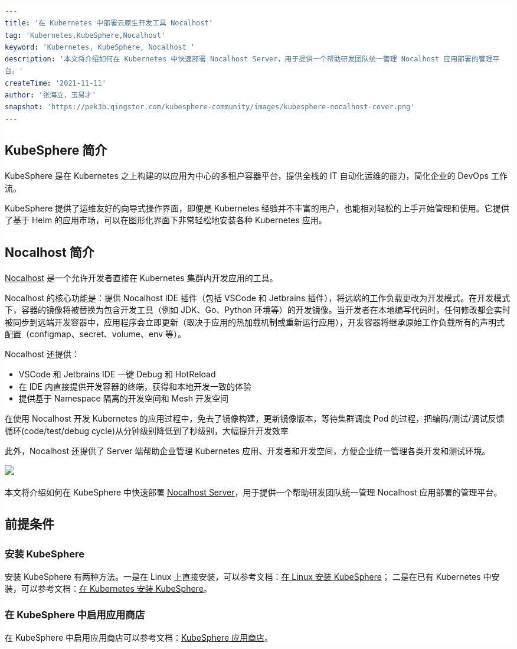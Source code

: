 ```yaml
---
title: '在 Kubernetes 中部署云原生开发工具 Nocalhost'
tag: 'Kubernetes,KubeSphere,Nocalhost'
keyword: 'Kubernetes, KubeSphere, Nocalhost '
description: '本文将介绍如何在 Kubernetes 中快速部署 Nocalhost Server，用于提供一个帮助研发团队统一管理 Nocalhost 应用部署的管理平台。'
createTime: '2021-11-11'
author: '张海立，玉易才'
snapshot: 'https://pek3b.qingstor.com/kubesphere-community/images/kubesphere-nocalhost-cover.png'
---
```



## KubeSphere 简介
KubeSphere 是在 Kubernetes 之上构建的以应用为中心的多租户容器平台，提供全栈的 IT 自动化运维的能力，简化企业的 DevOps 工作流。

KubeSphere 提供了运维友好的向导式操作界面，即便是 Kubernetes 经验并不丰富的用户，也能相对轻松的上手开始管理和使用。它提供了基于 Helm 的应用市场，可以在图形化界面下非常轻松地安装各种 Kubernetes 应用。


## Nocalhost 简介
[Nocalhost](https://nocalhost.dev/) 是一个允许开发者直接在 Kubernetes 集群内开发应用的工具。

Nocalhost 的核心功能是：提供 Nocalhost IDE 插件（包括 VSCode 和 Jetbrains 插件），将远端的工作负载更改为开发模式。在开发模式下，容器的镜像将被替换为包含开发工具（例如 JDK、Go、Python 环境等）的开发镜像。当开发者在本地编写代码时，任何修改都会实时被同步到远端开发容器中，应用程序会立即更新（取决于应用的热加载机制或重新运行应用），开发容器将继承原始工作负载所有的声明式配置（configmap、secret、volume、env 等）。

Nocalhost 还提供：

- VSCode 和 Jetbrains IDE 一键 Debug 和 HotReload
- 在 IDE 内直接提供开发容器的终端，获得和本地开发一致的体验
- 提供基于 Namespace 隔离的开发空间和 Mesh 开发空间

在使用 Nocalhost 开发 Kubernetes 的应用过程中，免去了镜像构建，更新镜像版本，等待集群调度 Pod 的过程，把编码/测试/调试反馈循环(code/test/debug cycle)从分钟级别降低到了秒级别，大幅提升开发效率

此外，Nocalhost 还提供了 Server 端帮助企业管理 Kubernetes 应用、开发者和开发空间，方便企业统一管理各类开发和测试环境。

![](https://pek3b.qingstor.com/kubesphere-community/images/nocalhost-server.png)

本文将介绍如何在 KubeSphere 中快速部署 [Nocalhost Server](https://nocalhost.dev/docs/server/server-overview)，用于提供一个帮助研发团队统一管理 Nocalhost 应用部署的管理平台。

## 前提条件
### 安装 KubeSphere
安装 KubeSphere 有两种方法。一是在 Linux 上直接安装，可以参考文档：[在 Linux 安装 KubeSphere](https://kubesphere.com.cn/docs/quick-start/all-in-one-on-linux/)； 二是在已有 Kubernetes 中安装，可以参考文档：[在 Kubernetes 安装 KubeSphere](https://kubesphere.com.cn/docs/quick-start/minimal-kubesphere-on-k8s/)。

### 在 KubeSphere 中启用应用商店
在 KubeSphere 中启用应用商店可以参考文档：[KubeSphere 应用商店](https://kubesphere.com.cn/docs/pluggable-components/app-store/)。
